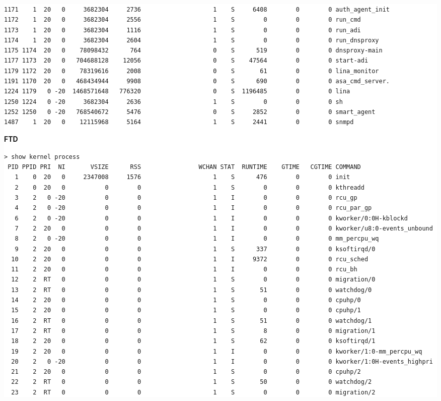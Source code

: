 ```
1171    1  20   0     3682304     2736                    1    S     6408        0        0 auth_agent_init
1172    1  20   0     3682304     2556                    1    S        0        0        0 run_cmd
1173    1  20   0     3682304     1116                    1    S        0        0        0 run_adi
1174    1  20   0     3682304     2604                    1    S        0        0        0 run_dnsproxy
1175 1174  20   0    78098432      764                    0    S      519        0        0 dnsproxy-main
1177 1173  20   0   704688128    12056                    0    S    47564        0        0 start-adi
1179 1172  20   0    78319616     2008                    0    S       61        0        0 lina_monitor
1191 1170  20   0   468434944     9908                    0    S      690        0        0 asa_cmd_server.
1224 1179   0 -20  1468571648   776320                    0    S  1196485        0        0 lina
1250 1224   0 -20     3682304     2636                    1    S        0        0        0 sh
1252 1250   0 -20   768540672     5476                    0    S     2852        0        0 smart_agent
1487    1  20   0    12115968     5164                    1    S     2441        0        0 snmpd

```
<b>FTD</b>
```
> show kernel process 
 PID PPID PRI  NI       VSIZE      RSS                WCHAN STAT  RUNTIME    GTIME   CGTIME COMMAND
   1    0  20   0     2347008     1576                    1    S      476        0        0 init
   2    0  20   0           0        0                    1    S        0        0        0 kthreadd
   3    2   0 -20           0        0                    1    I        0        0        0 rcu_gp
   4    2   0 -20           0        0                    1    I        0        0        0 rcu_par_gp
   6    2   0 -20           0        0                    1    I        0        0        0 kworker/0:0H-kblockd
   7    2  20   0           0        0                    1    I        0        0        0 kworker/u8:0-events_unbound
   8    2   0 -20           0        0                    1    I        0        0        0 mm_percpu_wq
   9    2  20   0           0        0                    1    S      337        0        0 ksoftirqd/0
  10    2  20   0           0        0                    1    I     9372        0        0 rcu_sched
  11    2  20   0           0        0                    1    I        0        0        0 rcu_bh
  12    2  RT   0           0        0                    1    S        0        0        0 migration/0
  13    2  RT   0           0        0                    1    S       51        0        0 watchdog/0
  14    2  20   0           0        0                    1    S        0        0        0 cpuhp/0
  15    2  20   0           0        0                    1    S        0        0        0 cpuhp/1
  16    2  RT   0           0        0                    1    S       51        0        0 watchdog/1
  17    2  RT   0           0        0                    1    S        8        0        0 migration/1
  18    2  20   0           0        0                    1    S       62        0        0 ksoftirqd/1
  19    2  20   0           0        0                    1    I        0        0        0 kworker/1:0-mm_percpu_wq
  20    2   0 -20           0        0                    1    I        0        0        0 kworker/1:0H-events_highpri
  21    2  20   0           0        0                    1    S        0        0        0 cpuhp/2
  22    2  RT   0           0        0                    1    S       50        0        0 watchdog/2
  23    2  RT   0           0        0                    1    S        0        0        0 migration/2
```